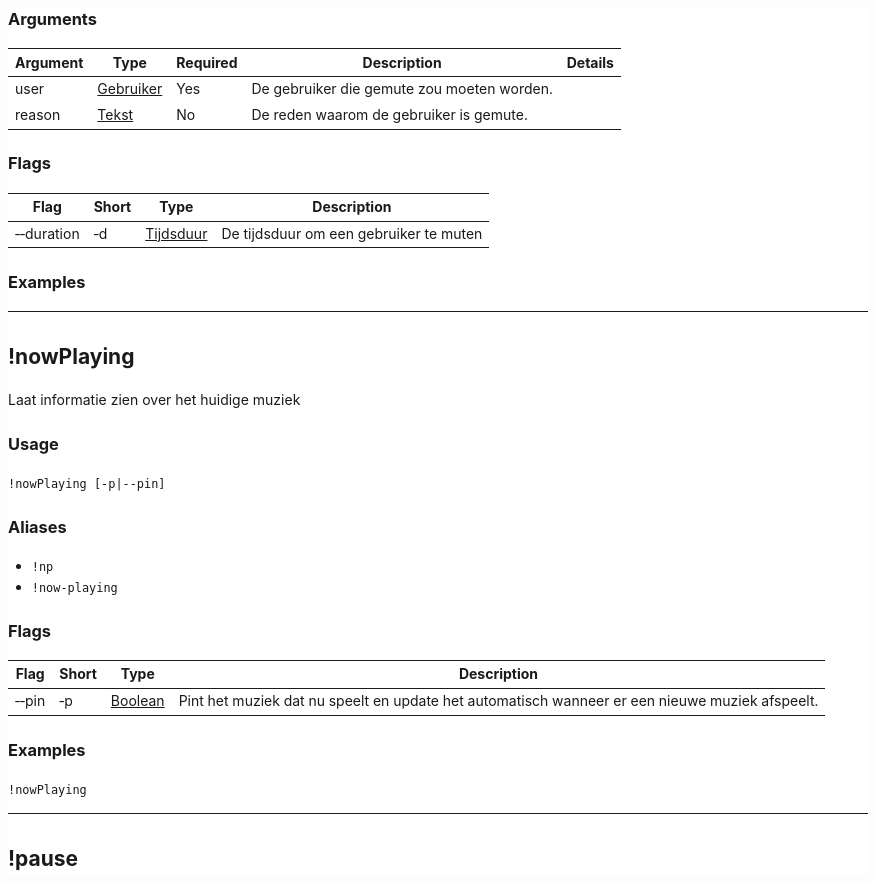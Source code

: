 ### Arguments

| Argument | Type                    | Required | Description                                | Details |
| -------- | ----------------------- | -------- | ------------------------------------------ | ------- |
| user     | [Gebruiker](#Gebruiker) | Yes      | De gebruiker die gemute zou moeten worden. |         |
| reason   | [Tekst](#Tekst)         | No       | De reden waarom de gebruiker is gemute.    |         |

### Flags

| Flag                     | Short     | Type                    | Description                            |
| ------------------------ | --------- | ----------------------- | -------------------------------------- |
| &#x2011;&#x2011;duration | &#x2011;d | [Tijdsduur](#Tijdsduur) | De tijdsduur om een gebruiker te muten |

### Examples

<a name='nowPlaying'></a>

---

## !nowPlaying

Laat informatie zien over het huidige muziek

### Usage

```text
!nowPlaying [-p|--pin]
```

### Aliases

- `!np`
- `!now-playing`

### Flags

| Flag                | Short     | Type                | Description                                                                                    |
| ------------------- | --------- | ------------------- | ---------------------------------------------------------------------------------------------- |
| &#x2011;&#x2011;pin | &#x2011;p | [Boolean](#Boolean) | Pint het muziek dat nu speelt en update het automatisch wanneer er een nieuwe muziek afspeelt. |

### Examples

```text
!nowPlaying
```

<a name='pause'></a>

---

## !pause
